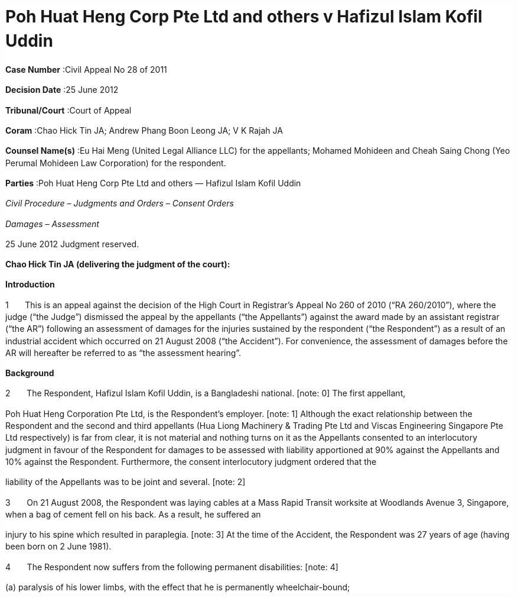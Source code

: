 # Poh Huat Heng Corp Pte Ltd and others v Hafizul Islam Kofil Uddin 



**Case Number** :Civil Appeal No 28 of 2011 

**Decision Date** :25 June 2012 

**Tribunal/Court** :Court of Appeal 

**Coram** :Chao Hick Tin JA; Andrew Phang Boon Leong JA; V K Rajah JA 

**Counsel Name(s)** :Eu Hai Meng (United Legal Alliance LLC) for the appellants; Mohamed Mohideen and Cheah Saing Chong (Yeo Perumal Mohideen Law Corporation) for the respondent. 

**Parties** :Poh Huat Heng Corp Pte Ltd and others — Hafizul Islam Kofil Uddin 

_Civil Procedure_ – _Judgments and Orders_ – _Consent Orders_ 

_Damages_ – _Assessment_ 

25 June 2012 Judgment reserved. 

**Chao Hick Tin JA (delivering the judgment of the court):** 

**Introduction** 

1       This is an appeal against the decision of the High Court in Registrar’s Appeal No 260 of 2010 (“RA 260/2010”), where the judge (“the Judge”) dismissed the appeal by the appellants (“the Appellants”) against the award made by an assistant registrar (“the AR”) following an assessment of damages for the injuries sustained by the respondent (“the Respondent”) as a result of an industrial accident which occurred on 21 August 2008 (“the Accident”). For convenience, the assessment of damages before the AR will hereafter be referred to as “the assessment hearing”. 

**Background** 

2       The Respondent, Hafizul Islam Kofil Uddin, is a Bangladeshi national. [note: 0] The first appellant, 

Poh Huat Heng Corporation Pte Ltd, is the Respondent’s employer. [note: 1] Although the exact relationship between the Respondent and the second and third appellants (Hua Liong Machinery & Trading Pte Ltd and Viscas Engineering Singapore Pte Ltd respectively) is far from clear, it is not material and nothing turns on it as the Appellants consented to an interlocutory judgment in favour of the Respondent for damages to be assessed with liability apportioned at 90% against the Appellants and 10% against the Respondent. Furthermore, the consent interlocutory judgment ordered that the 

liability of the Appellants was to be joint and several. [note: 2] 

3       On 21 August 2008, the Respondent was laying cables at a Mass Rapid Transit worksite at Woodlands Avenue 3, Singapore, when a bag of cement fell on his back. As a result, he suffered an 

injury to his spine which resulted in paraplegia. [note: 3] At the time of the Accident, the Respondent was 27 years of age (having been born on 2 June 1981). 

4       The Respondent now suffers from the following permanent disabilities: [note: 4] 


 (a) paralysis of his lower limbs, with the effect that he is permanently wheelchair-bound; 
